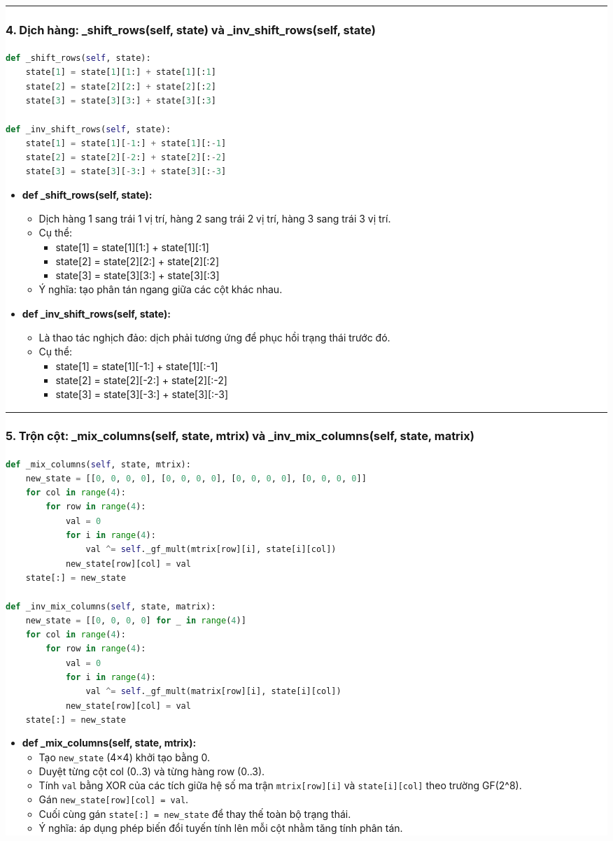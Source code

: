 
---

### 4. Dịch hàng: _shift_rows(self, state) và _inv_shift_rows(self, state)
```python
def _shift_rows(self, state):
    state[1] = state[1][1:] + state[1][:1]
    state[2] = state[2][2:] + state[2][:2]
    state[3] = state[3][3:] + state[3][:3]

def _inv_shift_rows(self, state):
    state[1] = state[1][-1:] + state[1][:-1]
    state[2] = state[2][-2:] + state[2][:-2]
    state[3] = state[3][-3:] + state[3][:-3]
```
- **def _shift_rows(self, state):**
  - Dịch hàng 1 sang trái 1 vị trí, hàng 2 sang trái 2 vị trí, hàng 3 sang trái 3 vị trí.
  - Cụ thể:
    - state[1] = state[1][1:] + state[1][:1]
    - state[2] = state[2][2:] + state[2][:2]
    - state[3] = state[3][3:] + state[3][:3]
  - Ý nghĩa: tạo phân tán ngang giữa các cột khác nhau.

- **def _inv_shift_rows(self, state):**
  - Là thao tác nghịch đảo: dịch phải tương ứng để phục hồi trạng thái trước đó.
  - Cụ thể:
    - state[1] = state[1][-1:] + state[1][:-1]
    - state[2] = state[2][-2:] + state[2][:-2]
    - state[3] = state[3][-3:] + state[3][:-3]

---

### 5. Trộn cột: _mix_columns(self, state, mtrix) và _inv_mix_columns(self, state, matrix)
```python
def _mix_columns(self, state, mtrix):
    new_state = [[0, 0, 0, 0], [0, 0, 0, 0], [0, 0, 0, 0], [0, 0, 0, 0]]
    for col in range(4):
        for row in range(4):
            val = 0
            for i in range(4):
                val ^= self._gf_mult(mtrix[row][i], state[i][col])
            new_state[row][col] = val
    state[:] = new_state

def _inv_mix_columns(self, state, matrix):
    new_state = [[0, 0, 0, 0] for _ in range(4)]
    for col in range(4):
        for row in range(4):
            val = 0
            for i in range(4):
                val ^= self._gf_mult(matrix[row][i], state[i][col])
            new_state[row][col] = val
    state[:] = new_state
```
- **def _mix_columns(self, state, mtrix):**
  - Tạo `new_state` (4×4) khởi tạo bằng 0.
  - Duyệt từng cột col (0..3) và từng hàng row (0..3).
  - Tính `val` bằng XOR của các tích giữa hệ số ma trận `mtrix[row][i]` và `state[i][col]` theo trường GF(2^8).
  - Gán `new_state[row][col] = val`.
  - Cuối cùng gán `state[:] = new_state` để thay thế toàn bộ trạng thái.
  - Ý nghĩa: áp dụng phép biến đổi tuyến tính lên mỗi cột nhằm tăng tính phân tán.
